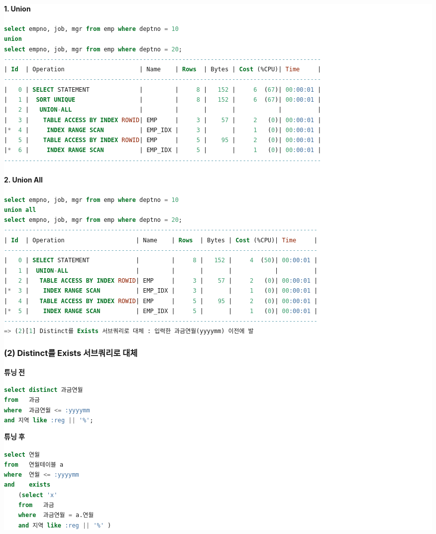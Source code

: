 #### 1. Union

```sql
select empno, job, mgr from emp where deptno = 10
union
select empno, job, mgr from emp where deptno = 20;
-----------------------------------------------------------------------------------------
| Id  | Operation                     | Name    | Rows  | Bytes | Cost (%CPU)| Time     |
-----------------------------------------------------------------------------------------
|   0 | SELECT STATEMENT              |         |     8 |   152 |     6  (67)| 00:00:01 |
|   1 |  SORT UNIQUE                  |         |     8 |   152 |     6  (67)| 00:00:01 |
|   2 |   UNION-ALL                   |         |       |       |            |          |
|   3 |    TABLE ACCESS BY INDEX ROWID| EMP     |     3 |    57 |     2   (0)| 00:00:01 |
|*  4 |     INDEX RANGE SCAN          | EMP_IDX |     3 |       |     1   (0)| 00:00:01 |
|   5 |    TABLE ACCESS BY INDEX ROWID| EMP     |     5 |    95 |     2   (0)| 00:00:01 |
|*  6 |     INDEX RANGE SCAN          | EMP_IDX |     5 |       |     1   (0)| 00:00:01 |
-----------------------------------------------------------------------------------------
```

#### 2. Union All

```sql
select empno, job, mgr from emp where deptno = 10
union all
select empno, job, mgr from emp where deptno = 20;
----------------------------------------------------------------------------------------
| Id  | Operation                    | Name    | Rows  | Bytes | Cost (%CPU)| Time     |
----------------------------------------------------------------------------------------
|   0 | SELECT STATEMENT             |         |     8 |   152 |     4  (50)| 00:00:01 |
|   1 |  UNION-ALL                   |         |       |       |            |          |
|   2 |   TABLE ACCESS BY INDEX ROWID| EMP     |     3 |    57 |     2   (0)| 00:00:01 |
|*  3 |    INDEX RANGE SCAN          | EMP_IDX |     3 |       |     1   (0)| 00:00:01 |
|   4 |   TABLE ACCESS BY INDEX ROWID| EMP     |     5 |    95 |     2   (0)| 00:00:01 |
|*  5 |    INDEX RANGE SCAN          | EMP_IDX |     5 |       |     1   (0)| 00:00:01 |
----------------------------------------------------------------------------------------
=> (2)[1] Distinct를 Exists 서브쿼리로 대체 : 입력한 과금연월(yyyymm) 이전에 발
```

### (2) Distinct를 Exists 서브쿼리로 대체

**튜닝 전**

```sql
select distinct 과금연월
from   과금
where  과금연월 <= :yyyymm
and 지역 like :reg || '%';
```

**튜닝 후**

```sql
select 연월
from   연월테이블 a
where  연월 <= :yyyymm
and    exists 
	(select 'x'
    from   과금
    where  과금연월 = a.연월
    and 지역 like :reg || '%' )
```
